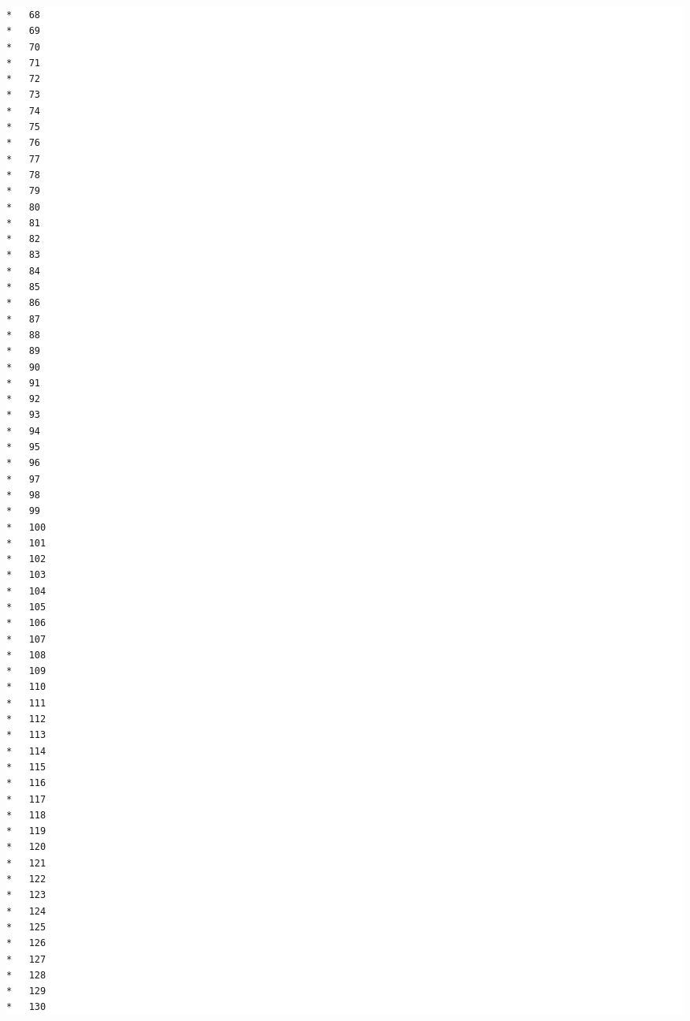 ```
*   68
*   69
*   70
*   71
*   72
*   73
*   74
*   75
*   76
*   77
*   78
*   79
*   80
*   81
*   82
*   83
*   84
*   85
*   86
*   87
*   88
*   89
*   90
*   91
*   92
*   93
*   94
*   95
*   96
*   97
*   98
*   99
*   100
*   101
*   102
*   103
*   104
*   105
*   106
*   107
*   108
*   109
*   110
*   111
*   112
*   113
*   114
*   115
*   116
*   117
*   118
*   119
*   120
*   121
*   122
*   123
*   124
*   125
*   126
*   127
*   128
*   129
*   130
```